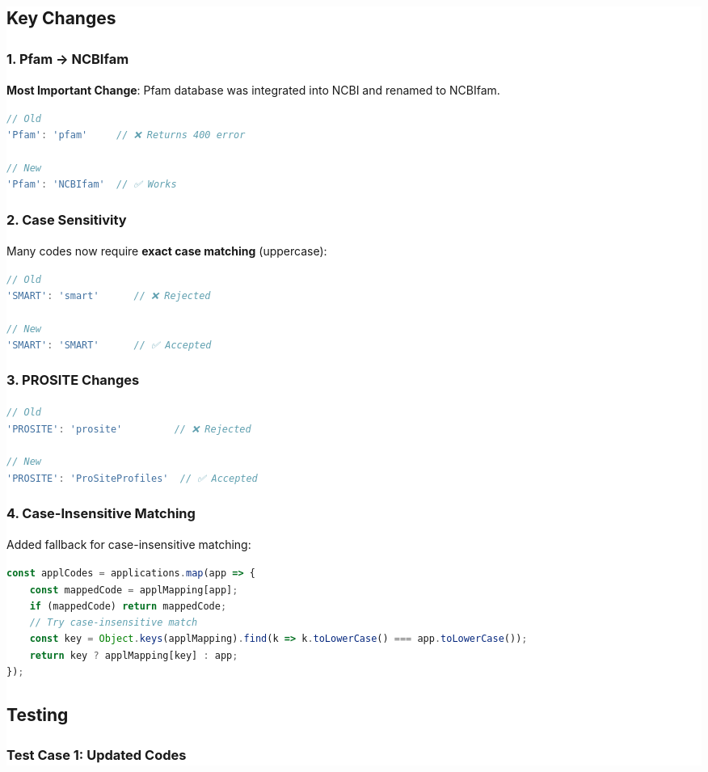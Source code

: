 ## Key Changes

### 1. Pfam → NCBIfam

**Most Important Change**: Pfam database was integrated into NCBI and renamed to NCBIfam.

```javascript
// Old
'Pfam': 'pfam'     // ❌ Returns 400 error

// New  
'Pfam': 'NCBIfam'  // ✅ Works
```

### 2. Case Sensitivity

Many codes now require **exact case matching** (uppercase):

```javascript
// Old
'SMART': 'smart'      // ❌ Rejected

// New
'SMART': 'SMART'      // ✅ Accepted
```

### 3. PROSITE Changes

```javascript
// Old
'PROSITE': 'prosite'         // ❌ Rejected

// New
'PROSITE': 'ProSiteProfiles'  // ✅ Accepted
```

### 4. Case-Insensitive Matching

Added fallback for case-insensitive matching:

```javascript
const applCodes = applications.map(app => {
    const mappedCode = applMapping[app];
    if (mappedCode) return mappedCode;
    // Try case-insensitive match
    const key = Object.keys(applMapping).find(k => k.toLowerCase() === app.toLowerCase());
    return key ? applMapping[key] : app;
});
```

## Testing

### Test Case 1: Updated Codes
